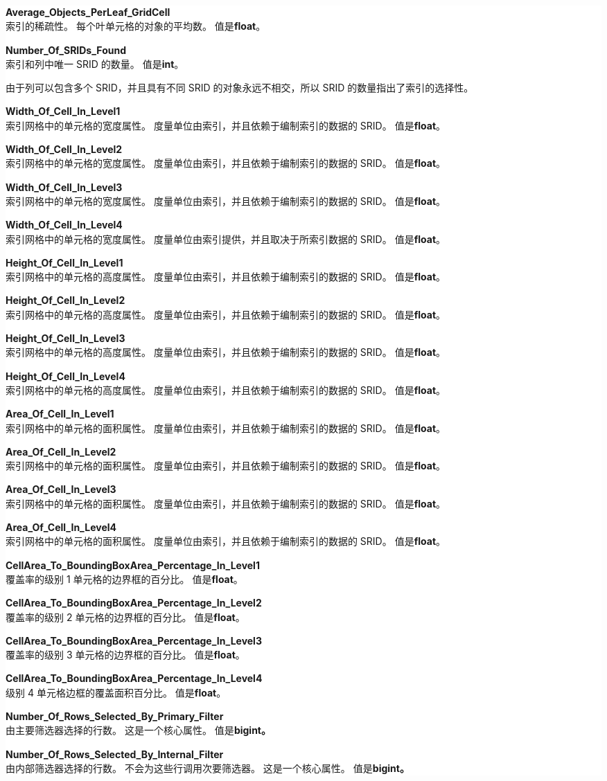  **Average_Objects_PerLeaf_GridCell**  
 索引的稀疏性。 每个叶单元格的对象的平均数。 值是**float**。  
  
 **Number_Of_SRIDs_Found**  
 索引和列中唯一 SRID 的数量。 值是**int**。  
  
 由于列可以包含多个 SRID，并且具有不同 SRID 的对象永远不相交，所以 SRID 的数量指出了索引的选择性。  
  
 **Width_Of_Cell_In_Level1**  
 索引网格中的单元格的宽度属性。 度量单位由索引，并且依赖于编制索引的数据的 SRID。 值是**float**。  
  
 **Width_Of_Cell_In_Level2**  
 索引网格中的单元格的宽度属性。 度量单位由索引，并且依赖于编制索引的数据的 SRID。 值是**float**。  
  
 **Width_Of_Cell_In_Level3**  
 索引网格中的单元格的宽度属性。 度量单位由索引，并且依赖于编制索引的数据的 SRID。 值是**float**。  
  
 **Width_Of_Cell_In_Level4**  
 索引网格中的单元格的宽度属性。 度量单位由索引提供，并且取决于所索引数据的 SRID。 值是**float**。  
  
 **Height_Of_Cell_In_Level1**  
 索引网格中的单元格的高度属性。 度量单位由索引，并且依赖于编制索引的数据的 SRID。 值是**float**。  
  
 **Height_Of_Cell_In_Level2**  
 索引网格中的单元格的高度属性。 度量单位由索引，并且依赖于编制索引的数据的 SRID。 值是**float**。  
  
 **Height_Of_Cell_In_Level3**  
 索引网格中的单元格的高度属性。 度量单位由索引，并且依赖于编制索引的数据的 SRID。 值是**float**。  
  
 **Height_Of_Cell_In_Level4**  
 索引网格中的单元格的高度属性。 度量单位由索引，并且依赖于编制索引的数据的 SRID。 值是**float**。  
  
 **Area_Of_Cell_In_Level1**  
 索引网格中的单元格的面积属性。 度量单位由索引，并且依赖于编制索引的数据的 SRID。 值是**float**。  
  
 **Area_Of_Cell_In_Level2**  
 索引网格中的单元格的面积属性。 度量单位由索引，并且依赖于编制索引的数据的 SRID。 值是**float**。  
  
 **Area_Of_Cell_In_Level3**  
 索引网格中的单元格的面积属性。 度量单位由索引，并且依赖于编制索引的数据的 SRID。 值是**float**。  
  
 **Area_Of_Cell_In_Level4**  
 索引网格中的单元格的面积属性。 度量单位由索引，并且依赖于编制索引的数据的 SRID。 值是**float**。  
  
 **CellArea_To_BoundingBoxArea_Percentage_In_Level1**  
 覆盖率的级别 1 单元格的边界框的百分比。 值是**float**。  
  
 **CellArea_To_BoundingBoxArea_Percentage_In_Level2**  
 覆盖率的级别 2 单元格的边界框的百分比。 值是**float**。  
  
 **CellArea_To_BoundingBoxArea_Percentage_In_Level3**  
 覆盖率的级别 3 单元格的边界框的百分比。 值是**float**。  
  
 **CellArea_To_BoundingBoxArea_Percentage_In_Level4**  
 级别 4 单元格边框的覆盖面积百分比。 值是**float**。  
  
 **Number_Of_Rows_Selected_By_Primary_Filter**  
 由主要筛选器选择的行数。 这是一个核心属性。 值是**bigint。**  
  
 **Number_Of_Rows_Selected_By_Internal_Filter**  
 由内部筛选器选择的行数。 不会为这些行调用次要筛选器。 这是一个核心属性。 值是**bigint。**  
  